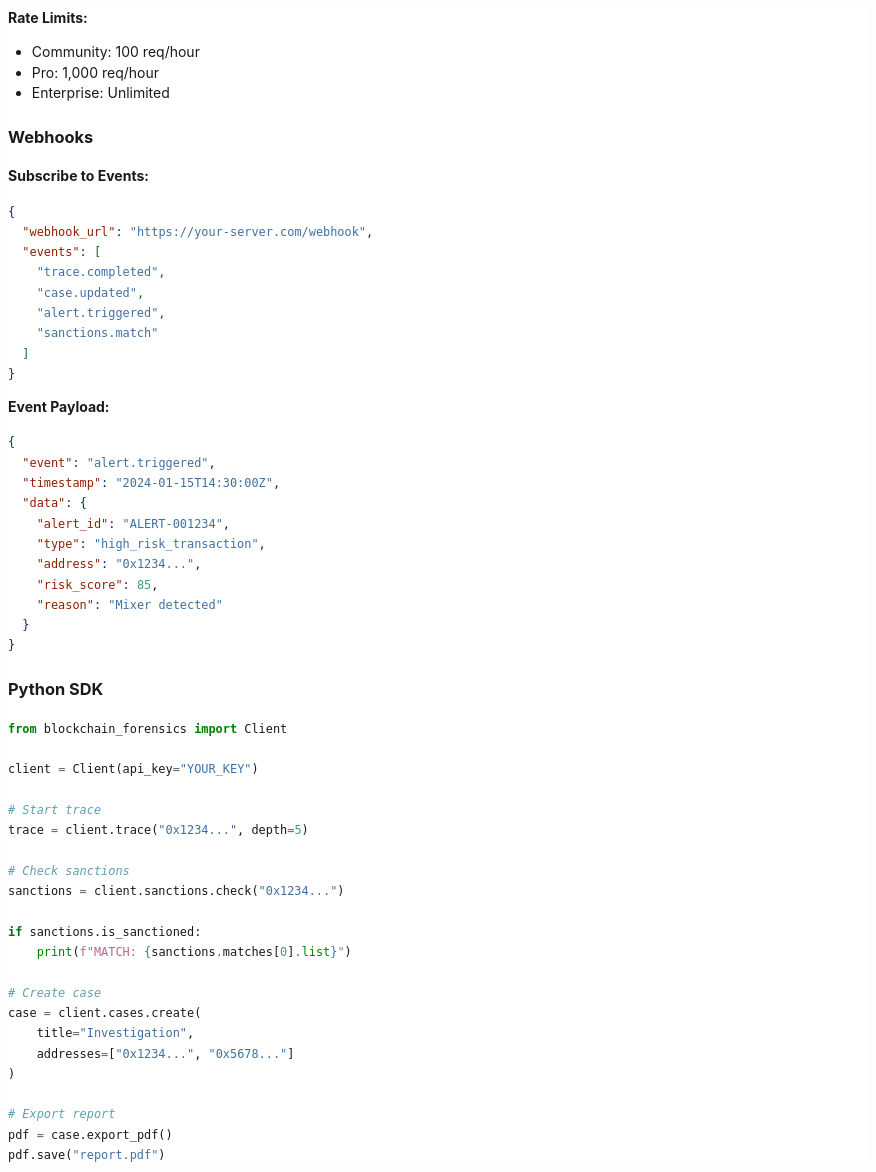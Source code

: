 **Rate Limits:**
- Community: 100 req/hour
- Pro: 1,000 req/hour
- Enterprise: Unlimited

### Webhooks

**Subscribe to Events:**
```json
{
  "webhook_url": "https://your-server.com/webhook",
  "events": [
    "trace.completed",
    "case.updated",
    "alert.triggered",
    "sanctions.match"
  ]
}
```

**Event Payload:**
```json
{
  "event": "alert.triggered",
  "timestamp": "2024-01-15T14:30:00Z",
  "data": {
    "alert_id": "ALERT-001234",
    "type": "high_risk_transaction",
    "address": "0x1234...",
    "risk_score": 85,
    "reason": "Mixer detected"
  }
}
```

### Python SDK

```python
from blockchain_forensics import Client

client = Client(api_key="YOUR_KEY")

# Start trace
trace = client.trace("0x1234...", depth=5)

# Check sanctions
sanctions = client.sanctions.check("0x1234...")

if sanctions.is_sanctioned:
    print(f"MATCH: {sanctions.matches[0].list}")

# Create case
case = client.cases.create(
    title="Investigation",
    addresses=["0x1234...", "0x5678..."]
)

# Export report
pdf = case.export_pdf()
pdf.save("report.pdf")
```
